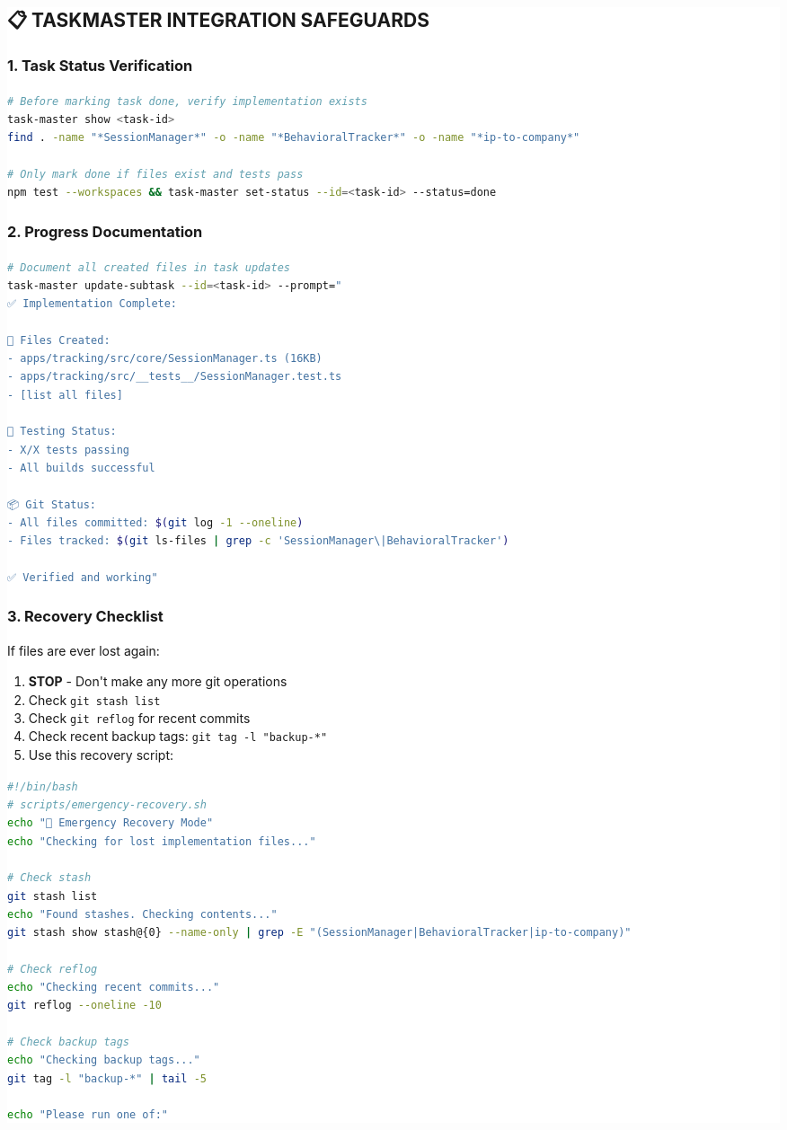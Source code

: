 
## 📋 **TASKMASTER INTEGRATION SAFEGUARDS**

### 1. **Task Status Verification**
```bash
# Before marking task done, verify implementation exists
task-master show <task-id>
find . -name "*SessionManager*" -o -name "*BehavioralTracker*" -o -name "*ip-to-company*"

# Only mark done if files exist and tests pass
npm test --workspaces && task-master set-status --id=<task-id> --status=done
```

### 2. **Progress Documentation**
```bash
# Document all created files in task updates
task-master update-subtask --id=<task-id> --prompt="
✅ Implementation Complete:

📁 Files Created:
- apps/tracking/src/core/SessionManager.ts (16KB)
- apps/tracking/src/__tests__/SessionManager.test.ts
- [list all files]

🧪 Testing Status:
- X/X tests passing
- All builds successful

📦 Git Status:
- All files committed: $(git log -1 --oneline)
- Files tracked: $(git ls-files | grep -c 'SessionManager\|BehavioralTracker')

✅ Verified and working"
```

### 3. **Recovery Checklist**
If files are ever lost again:

1. **STOP** - Don't make any more git operations
2. Check `git stash list`
3. Check `git reflog` for recent commits
4. Check recent backup tags: `git tag -l "backup-*"`
5. Use this recovery script:

```bash
#!/bin/bash
# scripts/emergency-recovery.sh
echo "🚨 Emergency Recovery Mode"
echo "Checking for lost implementation files..."

# Check stash
git stash list
echo "Found stashes. Checking contents..."
git stash show stash@{0} --name-only | grep -E "(SessionManager|BehavioralTracker|ip-to-company)"

# Check reflog
echo "Checking recent commits..."
git reflog --oneline -10

# Check backup tags
echo "Checking backup tags..."
git tag -l "backup-*" | tail -5

echo "Please run one of:"
```